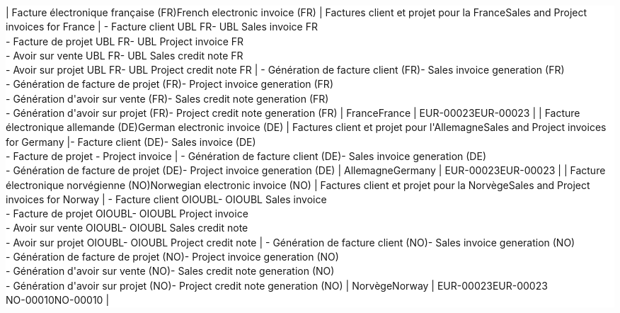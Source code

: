 | <span data-ttu-id="b4e9f-357">Facture électronique française (FR)</span><span class="sxs-lookup"><span data-stu-id="b4e9f-357">French electronic invoice (FR)</span></span>    | <span data-ttu-id="b4e9f-358">Factures client et projet pour la France</span><span class="sxs-lookup"><span data-stu-id="b4e9f-358">Sales and Project invoices for France</span></span>    | <span data-ttu-id="b4e9f-359">- Facture client UBL FR</span><span class="sxs-lookup"><span data-stu-id="b4e9f-359">- UBL Sales invoice FR</span></span> <br> <span data-ttu-id="b4e9f-360">- Facture de projet UBL FR</span><span class="sxs-lookup"><span data-stu-id="b4e9f-360">- UBL Project invoice FR</span></span> <br> <span data-ttu-id="b4e9f-361">- Avoir sur vente UBL FR</span><span class="sxs-lookup"><span data-stu-id="b4e9f-361">- UBL Sales credit note FR</span></span> <br><span data-ttu-id="b4e9f-362">- Avoir sur projet UBL FR</span><span class="sxs-lookup"><span data-stu-id="b4e9f-362">- UBL   Project credit note FR</span></span> | <span data-ttu-id="b4e9f-363">- Génération de facture client (FR)</span><span class="sxs-lookup"><span data-stu-id="b4e9f-363">- Sales invoice generation (FR)</span></span> <br> <span data-ttu-id="b4e9f-364">- Génération de facture de projet (FR)</span><span class="sxs-lookup"><span data-stu-id="b4e9f-364">- Project invoice generation (FR)</span></span> <br><span data-ttu-id="b4e9f-365">- Génération d'avoir sur vente (FR)</span><span class="sxs-lookup"><span data-stu-id="b4e9f-365">- Sales credit note generation (FR)</span></span> <br><span data-ttu-id="b4e9f-366">- Génération d'avoir sur projet (FR)</span><span class="sxs-lookup"><span data-stu-id="b4e9f-366">- Project credit note generation (FR)</span></span>         | <span data-ttu-id="b4e9f-367">France</span><span class="sxs-lookup"><span data-stu-id="b4e9f-367">France</span></span>          | <span data-ttu-id="b4e9f-368">EUR-00023</span><span class="sxs-lookup"><span data-stu-id="b4e9f-368">EUR-00023</span></span>              |
| <span data-ttu-id="b4e9f-369">Facture électronique allemande (DE)</span><span class="sxs-lookup"><span data-stu-id="b4e9f-369">German electronic invoice (DE)</span></span>    | <span data-ttu-id="b4e9f-370">Factures client et projet pour l'Allemagne</span><span class="sxs-lookup"><span data-stu-id="b4e9f-370">Sales and Project invoices for Germany</span></span>      |<span data-ttu-id="b4e9f-371">- Facture client (DE)</span><span class="sxs-lookup"><span data-stu-id="b4e9f-371">- Sales invoice (DE)</span></span> <br> <span data-ttu-id="b4e9f-372">- Facture de projet <DE></span><span class="sxs-lookup"><span data-stu-id="b4e9f-372">- Project invoice <DE></span></span>                                                                     | <span data-ttu-id="b4e9f-373">- Génération de facture client (DE)</span><span class="sxs-lookup"><span data-stu-id="b4e9f-373">- Sales invoice generation (DE)</span></span> <br><span data-ttu-id="b4e9f-374">- Génération de facture de projet (DE)</span><span class="sxs-lookup"><span data-stu-id="b4e9f-374">- Project invoice generation (DE)</span></span>                                                                                           | <span data-ttu-id="b4e9f-375">Allemagne</span><span class="sxs-lookup"><span data-stu-id="b4e9f-375">Germany</span></span>         | <span data-ttu-id="b4e9f-376">EUR-00023</span><span class="sxs-lookup"><span data-stu-id="b4e9f-376">EUR-00023</span></span>              |
| <span data-ttu-id="b4e9f-377">Facture électronique norvégienne (NO)</span><span class="sxs-lookup"><span data-stu-id="b4e9f-377">Norwegian electronic invoice (NO)</span></span> | <span data-ttu-id="b4e9f-378">Factures client et projet pour la Norvège</span><span class="sxs-lookup"><span data-stu-id="b4e9f-378">Sales and Project invoices for Norway</span></span>       | <span data-ttu-id="b4e9f-379">- Facture client OIOUBL</span><span class="sxs-lookup"><span data-stu-id="b4e9f-379">- OIOUBL Sales invoice</span></span> <br><span data-ttu-id="b4e9f-380">- Facture de projet OIOUBL</span><span class="sxs-lookup"><span data-stu-id="b4e9f-380">- OIOUBL Project invoice</span></span> <br><span data-ttu-id="b4e9f-381">- Avoir sur vente OIOUBL</span><span class="sxs-lookup"><span data-stu-id="b4e9f-381">- OIOUBL Sales credit note</span></span> <br><span data-ttu-id="b4e9f-382">- Avoir sur projet OIOUBL</span><span class="sxs-lookup"><span data-stu-id="b4e9f-382">- OIOUBL Project credit note</span></span> | <span data-ttu-id="b4e9f-383">- Génération de facture client (NO)</span><span class="sxs-lookup"><span data-stu-id="b4e9f-383">- Sales invoice generation (NO)</span></span> <br><span data-ttu-id="b4e9f-384">- Génération de facture de projet (NO)</span><span class="sxs-lookup"><span data-stu-id="b4e9f-384">- Project invoice generation (NO)</span></span> <br><span data-ttu-id="b4e9f-385">- Génération d'avoir sur vente (NO)</span><span class="sxs-lookup"><span data-stu-id="b4e9f-385">- Sales credit note generation (NO)</span></span> <br><span data-ttu-id="b4e9f-386">- Génération d'avoir sur projet (NO)</span><span class="sxs-lookup"><span data-stu-id="b4e9f-386">- Project credit note generation (NO)</span></span>          | <span data-ttu-id="b4e9f-387">Norvège</span><span class="sxs-lookup"><span data-stu-id="b4e9f-387">Norway</span></span>          | <span data-ttu-id="b4e9f-388">EUR-00023</span><span class="sxs-lookup"><span data-stu-id="b4e9f-388">EUR-00023</span></span><br> <span data-ttu-id="b4e9f-389">NO-00010</span><span class="sxs-lookup"><span data-stu-id="b4e9f-389">NO-00010</span></span> |